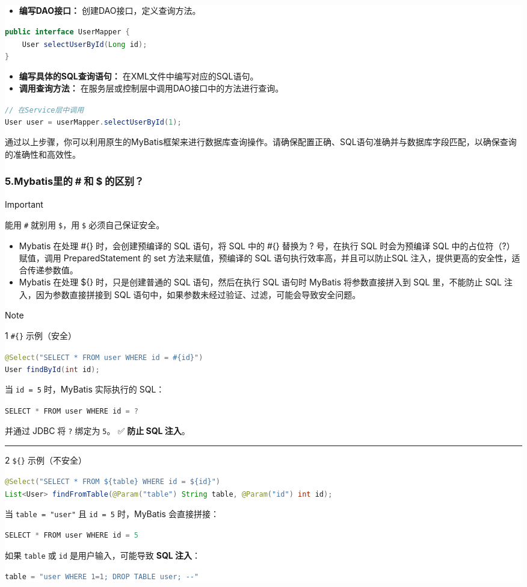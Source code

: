 - **编写DAO接口：** 创建DAO接口，定义查询方法。

```java
public interface UserMapper {
    User selectUserById(Long id);
}
```

- **编写具体的SQL查询语句：** 在XML文件中编写对应的SQL语句。
- **调用查询方法：** 在服务层或控制层中调用DAO接口中的方法进行查询。

```java
// 在Service层中调用
User user = userMapper.selectUserById(1);
```

通过以上步骤，你可以利用原生的MyBatis框架来进行数据库查询操作。请确保配置正确、SQL语句准确并与数据库字段匹配，以确保查询的准确性和高效性。

### 5.Mybatis里的 # 和 $ 的区别？

>[!important]
>
>能用 `#` 就别用 `$`，用 `$` 必须自己保证安全。

- Mybatis 在处理 #{} 时，会创建预编译的 SQL 语句，将 SQL 中的 #{} 替换为 ? 号，在执行 SQL 时会为预编译 SQL 中的占位符（?）赋值，调用 PreparedStatement 的 set 方法来赋值，预编译的 SQL 语句执行效率高，并且可以防止SQL 注入，提供更高的安全性，适合传递参数值。
- Mybatis 在处理 ${} 时，只是创建普通的 SQL 语句，然后在执行 SQL 语句时 MyBatis 将参数直接拼入到 SQL 里，不能防止 SQL 注入，因为参数直接拼接到 SQL 语句中，如果参数未经过验证、过滤，可能会导致安全问题。

>[!note]
>
>1 `#{}` 示例（安全）
>
>```java
>@Select("SELECT * FROM user WHERE id = #{id}")
>User findById(int id);
>```
>
>当 `id = 5` 时，MyBatis 实际执行的 SQL：
>
>```java
>SELECT * FROM user WHERE id = ?
>```
>
>并通过 JDBC 将 `?` 绑定为 `5`。
> ✅ **防止 SQL 注入**。
>
>------
>
>2 `${}` 示例（不安全）
>
>```java
>@Select("SELECT * FROM ${table} WHERE id = ${id}")
>List<User> findFromTable(@Param("table") String table, @Param("id") int id);
>```
>
>当 `table = "user"` 且 `id = 5` 时，MyBatis 会直接拼接：
>
>```java
>SELECT * FROM user WHERE id = 5
>```
>
>如果 `table` 或 `id` 是用户输入，可能导致 **SQL 注入**：
>
>```java
>table = "user WHERE 1=1; DROP TABLE user; --"
>```